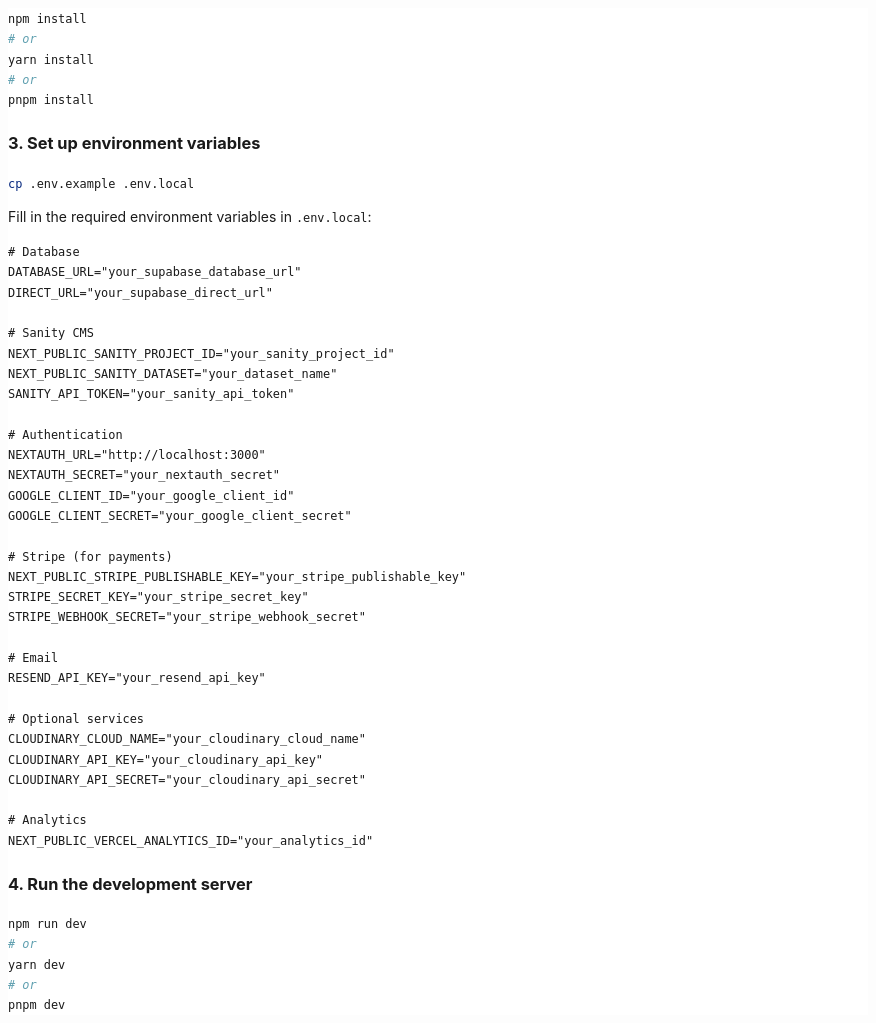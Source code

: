 ```bash
npm install
# or
yarn install
# or
pnpm install
```

### 3. Set up environment variables

```bash
cp .env.example .env.local
```

Fill in the required environment variables in `.env.local`:

```env
# Database
DATABASE_URL="your_supabase_database_url"
DIRECT_URL="your_supabase_direct_url"

# Sanity CMS
NEXT_PUBLIC_SANITY_PROJECT_ID="your_sanity_project_id"
NEXT_PUBLIC_SANITY_DATASET="your_dataset_name"
SANITY_API_TOKEN="your_sanity_api_token"

# Authentication
NEXTAUTH_URL="http://localhost:3000"
NEXTAUTH_SECRET="your_nextauth_secret"
GOOGLE_CLIENT_ID="your_google_client_id"
GOOGLE_CLIENT_SECRET="your_google_client_secret"

# Stripe (for payments)
NEXT_PUBLIC_STRIPE_PUBLISHABLE_KEY="your_stripe_publishable_key"
STRIPE_SECRET_KEY="your_stripe_secret_key"
STRIPE_WEBHOOK_SECRET="your_stripe_webhook_secret"

# Email
RESEND_API_KEY="your_resend_api_key"

# Optional services
CLOUDINARY_CLOUD_NAME="your_cloudinary_cloud_name"
CLOUDINARY_API_KEY="your_cloudinary_api_key"
CLOUDINARY_API_SECRET="your_cloudinary_api_secret"

# Analytics
NEXT_PUBLIC_VERCEL_ANALYTICS_ID="your_analytics_id"
```

### 4. Run the development server

```bash
npm run dev
# or
yarn dev
# or
pnpm dev
```
